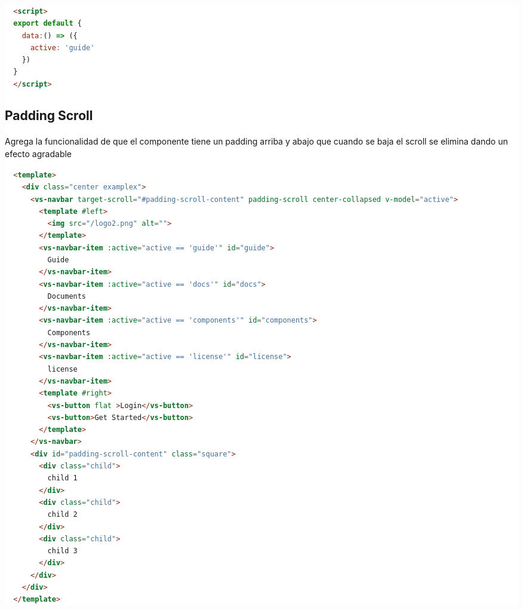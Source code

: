   ```html
    <script>
    export default {
      data:() => ({
        active: 'guide'
      })
    }
    </script>
  ```

</div>

</card>

<card>

## Padding Scroll

Agrega la funcionalidad de que el componente tiene un padding arriba y abajo que cuando se baja el scroll se elimina dando un efecto agradable

<div slot="example">
  <Navbar-paddingScroll />
</div>

<div slot="template">

  ```html
    <template>
      <div class="center examplex">
        <vs-navbar target-scroll="#padding-scroll-content" padding-scroll center-collapsed v-model="active">
          <template #left>
            <img src="/logo2.png" alt="">
          </template>
          <vs-navbar-item :active="active == 'guide'" id="guide">
            Guide
          </vs-navbar-item>
          <vs-navbar-item :active="active == 'docs'" id="docs">
            Documents
          </vs-navbar-item>
          <vs-navbar-item :active="active == 'components'" id="components">
            Components
          </vs-navbar-item>
          <vs-navbar-item :active="active == 'license'" id="license">
            license
          </vs-navbar-item>
          <template #right>
            <vs-button flat >Login</vs-button>
            <vs-button>Get Started</vs-button>
          </template>
        </vs-navbar>
        <div id="padding-scroll-content" class="square">
          <div class="child">
            child 1
          </div>
          <div class="child">
            child 2
          </div>
          <div class="child">
            child 3
          </div>
        </div>
      </div>
    </template>
  ```
